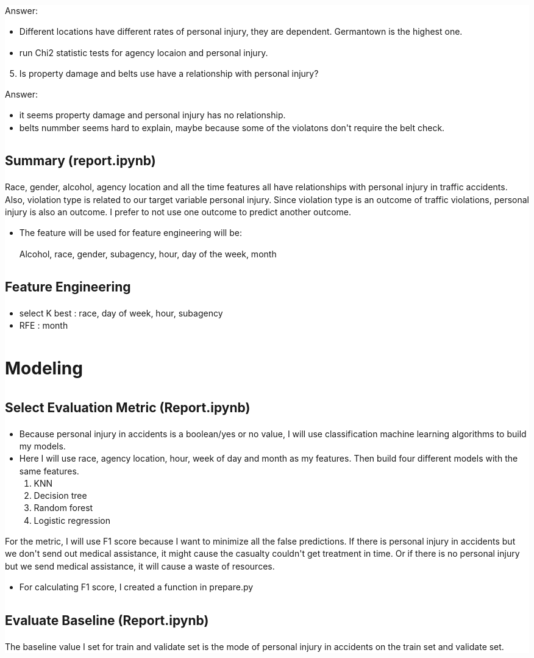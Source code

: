 Answer:
* Different locations have different rates of personal injury, they are dependent. Germantown is the highest one.

* run Chi2 statistic tests for agency locaion and personal injury.

5. Is property damage and belts use have a relationship with personal injury?

Answer:
* it seems property damage and personal injury has no relationship.
* belts nummber seems hard to explain, maybe because some of the violatons don't require the belt check.

## Summary (report.ipynb)

Race, gender, alcohol, agency location and all the time features all have relationships with personal injury in traffic accidents. Also, violation type is related to our target variable personal injury. Since violation type is an outcome of traffic violations, personal injury is also an outcome. I prefer to not use one outcome to predict another outcome.

* The feature will be used for feature engineering will be:

    Alcohol, race, gender, subagency, hour, day of the week, month

## Feature Engineering

* select K best : race, day of week, hour, subagency
* RFE : month


# Modeling

## Select Evaluation Metric (Report.ipynb)

* Because personal injury in accidents is a boolean/yes or no value, I will use classification machine learning algorithms to build my models.
* Here I will use race, agency location, hour, week of day and month as my features. Then build four different models with the same features.
    1. KNN
    2. Decision tree
    3. Random forest
    4. Logistic regression

For the metric, I will use F1 score because I want to minimize all the false predictions. If there is personal injury in accidents but we don't send out medical assistance, it might cause the casualty couldn't get treatment in time. Or if there is no personal injury but we send medical assistance, it will cause a waste of resources.
* For calculating F1 score, I created a function in prepare.py

## Evaluate Baseline (Report.ipynb)

The baseline value I set for train and validate set is the mode of personal injury in accidents on the train set and validate set.
